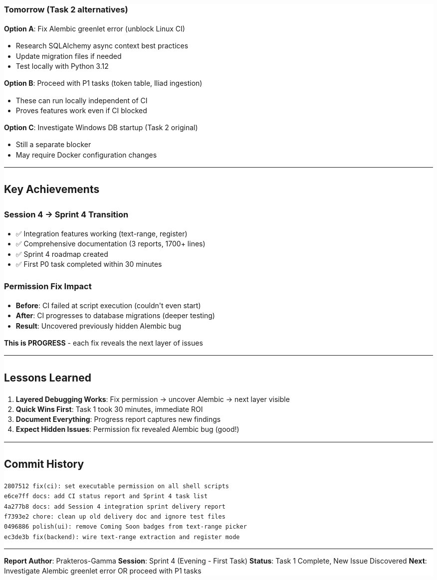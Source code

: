 ### Tomorrow (Task 2 alternatives)
**Option A**: Fix Alembic greenlet error (unblock Linux CI)
- Research SQLAlchemy async context best practices
- Update migration files if needed
- Test locally with Python 3.12

**Option B**: Proceed with P1 tasks (token table, Iliad ingestion)
- These can run locally independent of CI
- Proves features work even if CI blocked

**Option C**: Investigate Windows DB startup (Task 2 original)
- Still a separate blocker
- May require Docker configuration changes

---

## Key Achievements

### Session 4 → Sprint 4 Transition
- ✅ Integration features working (text-range, register)
- ✅ Comprehensive documentation (3 reports, 1700+ lines)
- ✅ Sprint 4 roadmap created
- ✅ First P0 task completed within 30 minutes

### Permission Fix Impact
- **Before**: CI failed at script execution (couldn't even start)
- **After**: CI progresses to database migrations (deeper testing)
- **Result**: Uncovered previously hidden Alembic bug

**This is PROGRESS** - each fix reveals the next layer of issues

---

## Lessons Learned

1. **Layered Debugging Works**: Fix permission → uncover Alembic → next layer visible
2. **Quick Wins First**: Task 1 took 30 minutes, immediate ROI
3. **Document Everything**: Progress report captures new findings
4. **Expect Hidden Issues**: Permission fix revealed Alembic bug (good!)

---

## Commit History

```
2807512 fix(ci): set executable permission on all shell scripts
e6ce7ff docs: add CI status report and Sprint 4 task list
4a277b8 docs: add Session 4 integration sprint delivery report
f7393e2 chore: clean up old delivery doc and ignore test files
0496886 polish(ui): remove Coming Soon badges from text-range picker
ec3de3b fix(backend): wire text-range extraction and register mode
```

---

**Report Author**: Prakteros-Gamma
**Session**: Sprint 4 (Evening - First Task)
**Status**: Task 1 Complete, New Issue Discovered
**Next**: Investigate Alembic greenlet error OR proceed with P1 tasks
